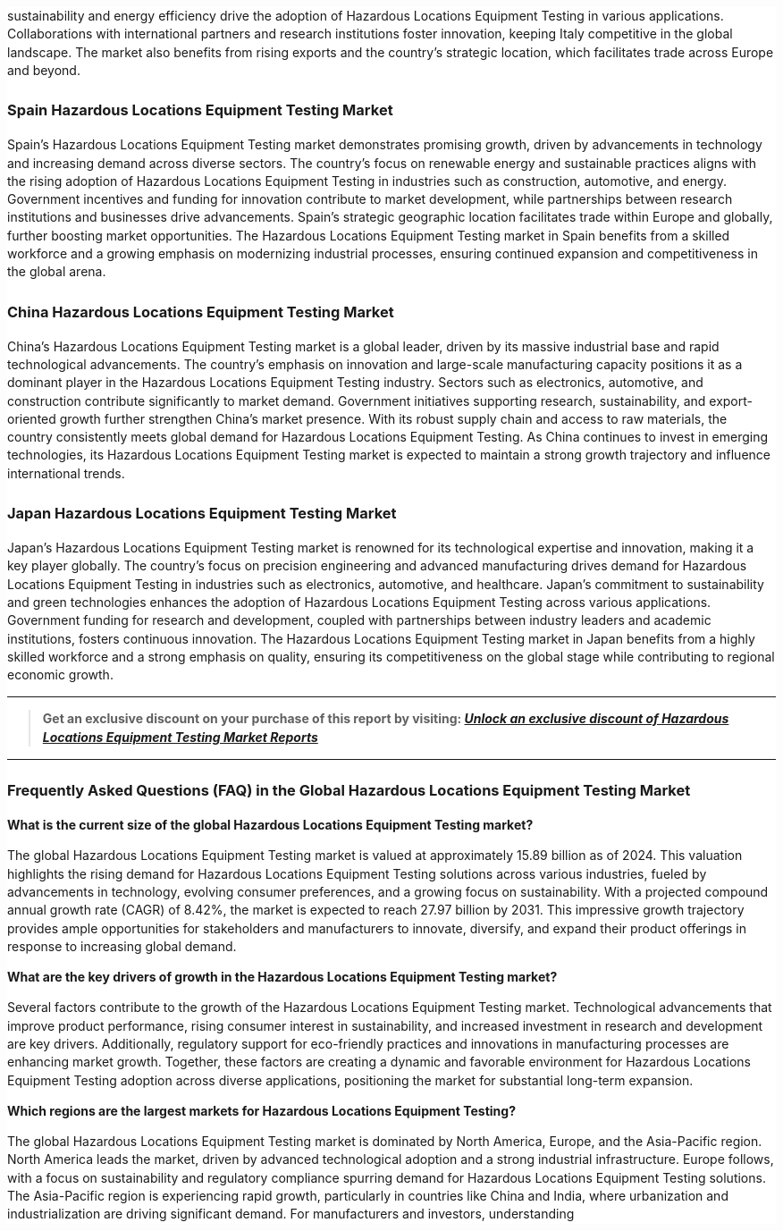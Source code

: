 sustainability and energy efficiency drive the adoption of Hazardous Locations Equipment Testing in various applications. Collaborations with international partners and research institutions foster innovation, keeping Italy competitive in the global landscape. The market also benefits from rising exports and the country&rsquo;s strategic location, which facilitates trade across Europe and beyond.</p><h3>Spain Hazardous Locations Equipment Testing Market</h3><p>Spain&rsquo;s Hazardous Locations Equipment Testing market demonstrates promising growth, driven by advancements in technology and increasing demand across diverse sectors. The country&rsquo;s focus on renewable energy and sustainable practices aligns with the rising adoption of Hazardous Locations Equipment Testing in industries such as construction, automotive, and energy. Government incentives and funding for innovation contribute to market development, while partnerships between research institutions and businesses drive advancements. Spain&rsquo;s strategic geographic location facilitates trade within Europe and globally, further boosting market opportunities. The Hazardous Locations Equipment Testing market in Spain benefits from a skilled workforce and a growing emphasis on modernizing industrial processes, ensuring continued expansion and competitiveness in the global arena.</p><h3>China Hazardous Locations Equipment Testing Market</h3><p>China&rsquo;s Hazardous Locations Equipment Testing market is a global leader, driven by its massive industrial base and rapid technological advancements. The country&rsquo;s emphasis on innovation and large-scale manufacturing capacity positions it as a dominant player in the Hazardous Locations Equipment Testing industry. Sectors such as electronics, automotive, and construction contribute significantly to market demand. Government initiatives supporting research, sustainability, and export-oriented growth further strengthen China&rsquo;s market presence. With its robust supply chain and access to raw materials, the country consistently meets global demand for Hazardous Locations Equipment Testing. As China continues to invest in emerging technologies, its Hazardous Locations Equipment Testing market is expected to maintain a strong growth trajectory and influence international trends.</p><h3>Japan Hazardous Locations Equipment Testing Market</h3><p>Japan&rsquo;s Hazardous Locations Equipment Testing market is renowned for its technological expertise and innovation, making it a key player globally. The country&rsquo;s focus on precision engineering and advanced manufacturing drives demand for Hazardous Locations Equipment Testing in industries such as electronics, automotive, and healthcare. Japan&rsquo;s commitment to sustainability and green technologies enhances the adoption of Hazardous Locations Equipment Testing across various applications. Government funding for research and development, coupled with partnerships between industry leaders and academic institutions, fosters continuous innovation. The Hazardous Locations Equipment Testing market in Japan benefits from a highly skilled workforce and a strong emphasis on quality, ensuring its competitiveness on the global stage while contributing to regional economic growth.</p><hr /><blockquote><p><strong>Get an exclusive discount on your purchase of this report by visiting: <em><a href="://marketresearchpulse.com/ask-for-discount/36973?utm_source=Github&amp;utm_medium=027">Unlock an exclusive discount of Hazardous Locations Equipment Testing Market Reports</a></em>&nbsp;</strong></p></blockquote><hr /><h3>Frequently Asked Questions (FAQ) in the Global Hazardous Locations Equipment Testing Market</h3><p><strong>What is the current size of the global Hazardous Locations Equipment Testing market?</strong></p><p>The global Hazardous Locations Equipment Testing market is valued at approximately 15.89 billion as of 2024. This valuation highlights the rising demand for Hazardous Locations Equipment Testing solutions across various industries, fueled by advancements in technology, evolving consumer preferences, and a growing focus on sustainability. With a projected compound annual growth rate (CAGR) of 8.42%, the market is expected to reach 27.97 billion by 2031. This impressive growth trajectory provides ample opportunities for stakeholders and manufacturers to innovate, diversify, and expand their product offerings in response to increasing global demand.</p><p><strong>What are the key drivers of growth in the Hazardous Locations Equipment Testing market?</strong></p><p>Several factors contribute to the growth of the Hazardous Locations Equipment Testing market. Technological advancements that improve product performance, rising consumer interest in sustainability, and increased investment in research and development are key drivers. Additionally, regulatory support for eco-friendly practices and innovations in manufacturing processes are enhancing market growth. Together, these factors are creating a dynamic and favorable environment for Hazardous Locations Equipment Testing adoption across diverse applications, positioning the market for substantial long-term expansion.</p><p><strong>Which regions are the largest markets for Hazardous Locations Equipment Testing?</strong></p><p>The global Hazardous Locations Equipment Testing market is dominated by North America, Europe, and the Asia-Pacific region. North America leads the market, driven by advanced technological adoption and a strong industrial infrastructure. Europe follows, with a focus on sustainability and regulatory compliance spurring demand for Hazardous Locations Equipment Testing solutions. The Asia-Pacific region is experiencing rapid growth, particularly in countries like China and India, where urbanization and industrialization are driving significant demand. For manufacturers and investors, understanding